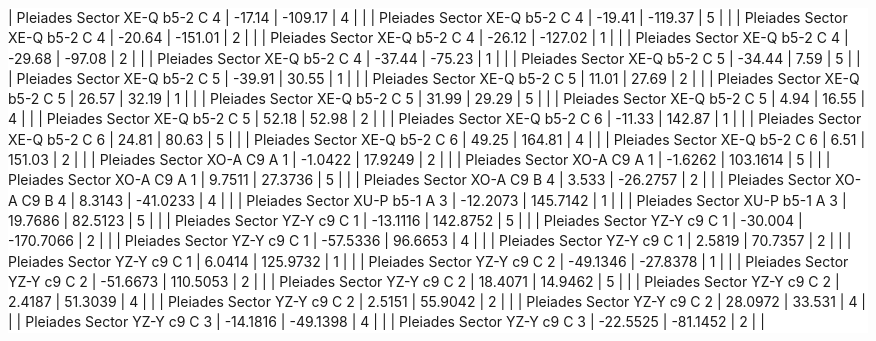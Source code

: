 | Pleiades Sector XE-Q b5-2 C 4 | -17.14 | -109.17 | 4 |  |
| Pleiades Sector XE-Q b5-2 C 4 | -19.41 | -119.37 | 5 |  |
| Pleiades Sector XE-Q b5-2 C 4 | -20.64 | -151.01 | 2 |  |
| Pleiades Sector XE-Q b5-2 C 4 | -26.12 | -127.02 | 1 |  |
| Pleiades Sector XE-Q b5-2 C 4 | -29.68 | -97.08 | 2 |  |
| Pleiades Sector XE-Q b5-2 C 4 | -37.44 | -75.23 | 1 |  |
| Pleiades Sector XE-Q b5-2 C 5 | -34.44 | 7.59 | 5 |  |
| Pleiades Sector XE-Q b5-2 C 5 | -39.91 | 30.55 | 1 |  |
| Pleiades Sector XE-Q b5-2 C 5 | 11.01 | 27.69 | 2 |  |
| Pleiades Sector XE-Q b5-2 C 5 | 26.57 | 32.19 | 1 |  |
| Pleiades Sector XE-Q b5-2 C 5 | 31.99 | 29.29 | 5 |  |
| Pleiades Sector XE-Q b5-2 C 5 | 4.94 | 16.55 | 4 |  |
| Pleiades Sector XE-Q b5-2 C 5 | 52.18 | 52.98 | 2 |  |
| Pleiades Sector XE-Q b5-2 C 6 | -11.33 | 142.87 | 1 |  |
| Pleiades Sector XE-Q b5-2 C 6 | 24.81 | 80.63 | 5 |  |
| Pleiades Sector XE-Q b5-2 C 6 | 49.25 | 164.81 | 4 |  |
| Pleiades Sector XE-Q b5-2 C 6 | 6.51 | 151.03 | 2 |  |
| Pleiades Sector XO-A C9 A 1 | -1.0422 | 17.9249 | 2 |  |
| Pleiades Sector XO-A C9 A 1 | -1.6262 | 103.1614 | 5 |  |
| Pleiades Sector XO-A C9 A 1 | 9.7511 | 27.3736 | 5 |  |
| Pleiades Sector XO-A C9 B 4 | 3.533 | -26.2757 | 2 |  |
| Pleiades Sector XO-A C9 B 4 | 8.3143 | -41.0233 | 4 |  |
| Pleiades Sector XU-P b5-1 A 3 | -12.2073 | 145.7142 | 1 |  |
| Pleiades Sector XU-P b5-1 A 3 | 19.7686 | 82.5123 | 5 |  |
| Pleiades Sector YZ-Y c9 C 1 | -13.1116 | 142.8752 | 5 |  |
| Pleiades Sector YZ-Y c9 C 1 | -30.004 | -170.7066 | 2 |  |
| Pleiades Sector YZ-Y c9 C 1 | -57.5336 | 96.6653 | 4 |  |
| Pleiades Sector YZ-Y c9 C 1 | 2.5819 | 70.7357 | 2 |  |
| Pleiades Sector YZ-Y c9 C 1 | 6.0414 | 125.9732 | 1 |  |
| Pleiades Sector YZ-Y c9 C 2 | -49.1346 | -27.8378 | 1 |  |
| Pleiades Sector YZ-Y c9 C 2 | -51.6673 | 110.5053 | 2 |  |
| Pleiades Sector YZ-Y c9 C 2 | 18.4071 | 14.9462 | 5 |  |
| Pleiades Sector YZ-Y c9 C 2 | 2.4187 | 51.3039 | 4 |  |
| Pleiades Sector YZ-Y c9 C 2 | 2.5151 | 55.9042 | 2 |  |
| Pleiades Sector YZ-Y c9 C 2 | 28.0972 | 33.531 | 4 |  |
| Pleiades Sector YZ-Y c9 C 3 | -14.1816 | -49.1398 | 4 |  |
| Pleiades Sector YZ-Y c9 C 3 | -22.5525 | -81.1452 | 2 |  |